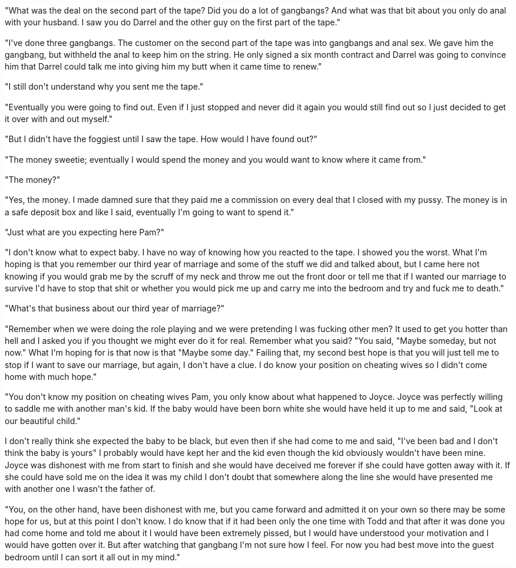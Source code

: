 "What was the deal on the second part of the tape? Did you do a lot of gangbangs? And what was that bit about you only do anal with your husband. I saw you do Darrel and the other guy on the first part of the tape." 

 "I've done three gangbangs. The customer on the second part of the tape was into gangbangs and anal sex. We gave him the gangbang, but withheld the anal to keep him on the string. He only signed a six month contract and Darrel was going to convince him that Darrel could talk me into giving him my butt when it came time to renew." 

 "I still don't understand why you sent me the tape." 

 "Eventually you were going to find out. Even if I just stopped and never did it again you would still find out so I just decided to get it over with and out myself." 

 "But I didn't have the foggiest until I saw the tape. How would I have found out?" 

 "The money sweetie; eventually I would spend the money and you would want to know where it came from." 

 "The money?" 

 "Yes, the money. I made damned sure that they paid me a commission on every deal that I closed with my pussy. The money is in a safe deposit box and like I said, eventually I'm going to want to spend it." 

 "Just what are you expecting here Pam?" 

 "I don't know what to expect baby. I have no way of knowing how you reacted to the tape. I showed you the worst. What I'm hoping is that you remember our third year of marriage and some of the stuff we did and talked about, but I came here not knowing if you would grab me by the scruff of my neck and throw me out the front door or tell me that if I wanted our marriage to survive I'd have to stop that shit or whether you would pick me up and carry me into the bedroom and try and fuck me to death." 

 "What's that business about our third year of marriage?" 

 "Remember when we were doing the role playing and we were pretending I was fucking other men? It used to get you hotter than hell and I asked you if you thought we might ever do it for real. Remember what you said? "You said, "Maybe someday, but not now." What I'm hoping for is that now is that "Maybe some day." Failing that, my second best hope is that you will just tell me to stop if I want to save our marriage, but again, I don't have a clue. I do know your position on cheating wives so I didn't come home with much hope." 

 "You don't know my position on cheating wives Pam, you only know about what happened to Joyce. Joyce was perfectly willing to saddle me with another man's kid. If the baby would have been born white she would have held it up to me and said, "Look at our beautiful child." 

 I don't really think she expected the baby to be black, but even then if she had come to me and said, "I've been bad and I don't think the baby is yours" I probably would have kept her and the kid even though the kid obviously wouldn't have been mine. Joyce was dishonest with me from start to finish and she would have deceived me forever if she could have gotten away with it. If she could have sold me on the idea it was my child I don't doubt that somewhere along the line she would have presented me with another one I wasn't the father of. 

 "You, on the other hand, have been dishonest with me, but you came forward and admitted it on your own so there may be some hope for us, but at this point I don't know. I do know that if it had been only the one time with Todd and that after it was done you had come home and told me about it I would have been extremely pissed, but I would have understood your motivation and I would have gotten over it. But after watching that gangbang I'm not sure how I feel. For now you had best move into the guest bedroom until I can sort it all out in my mind." 
